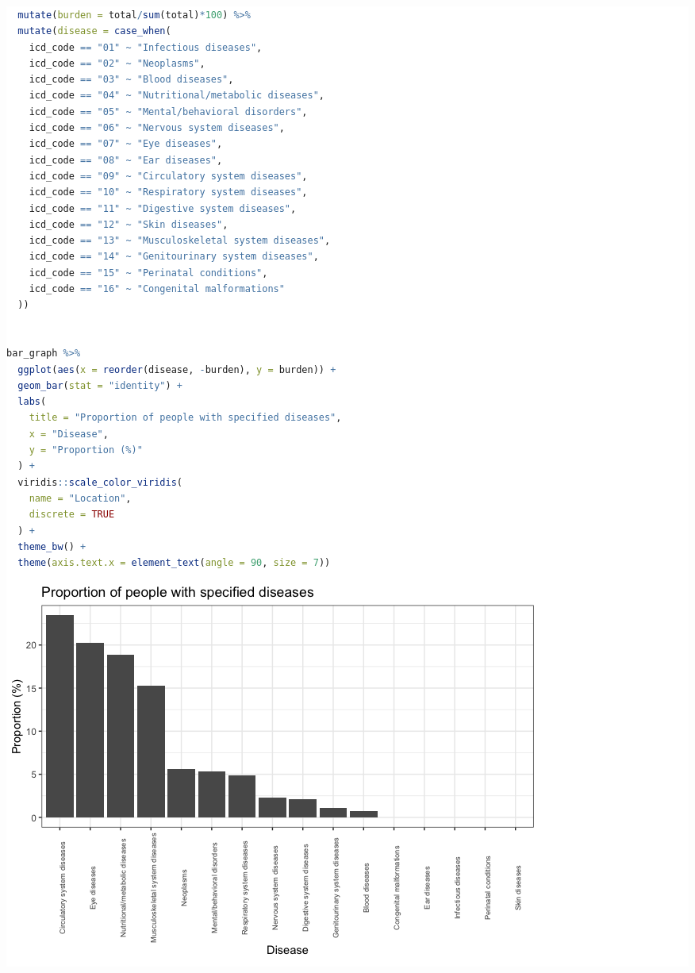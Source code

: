 ``` r
  mutate(burden = total/sum(total)*100) %>% 
  mutate(disease = case_when(
    icd_code == "01" ~ "Infectious diseases",
    icd_code == "02" ~ "Neoplasms",
    icd_code == "03" ~ "Blood diseases",
    icd_code == "04" ~ "Nutritional/metabolic diseases",
    icd_code == "05" ~ "Mental/behavioral disorders",
    icd_code == "06" ~ "Nervous system diseases",
    icd_code == "07" ~ "Eye diseases",
    icd_code == "08" ~ "Ear diseases",
    icd_code == "09" ~ "Circulatory system diseases",
    icd_code == "10" ~ "Respiratory system diseases",
    icd_code == "11" ~ "Digestive system diseases",
    icd_code == "12" ~ "Skin diseases",
    icd_code == "13" ~ "Musculoskeletal system diseases",
    icd_code == "14" ~ "Genitourinary system diseases",
    icd_code == "15" ~ "Perinatal conditions",
    icd_code == "16" ~ "Congenital malformations"
  ))
 

bar_graph %>% 
  ggplot(aes(x = reorder(disease, -burden), y = burden)) +
  geom_bar(stat = "identity") + 
  labs(
    title = "Proportion of people with specified diseases",
    x = "Disease",
    y = "Proportion (%)"
  ) + 
  viridis::scale_color_viridis(
    name = "Location", 
    discrete = TRUE
  ) + 
  theme_bw() +
  theme(axis.text.x = element_text(angle = 90, size = 7))
```

![](Final_Report_files/figure-markdown_github/bar_graph-1.png)
